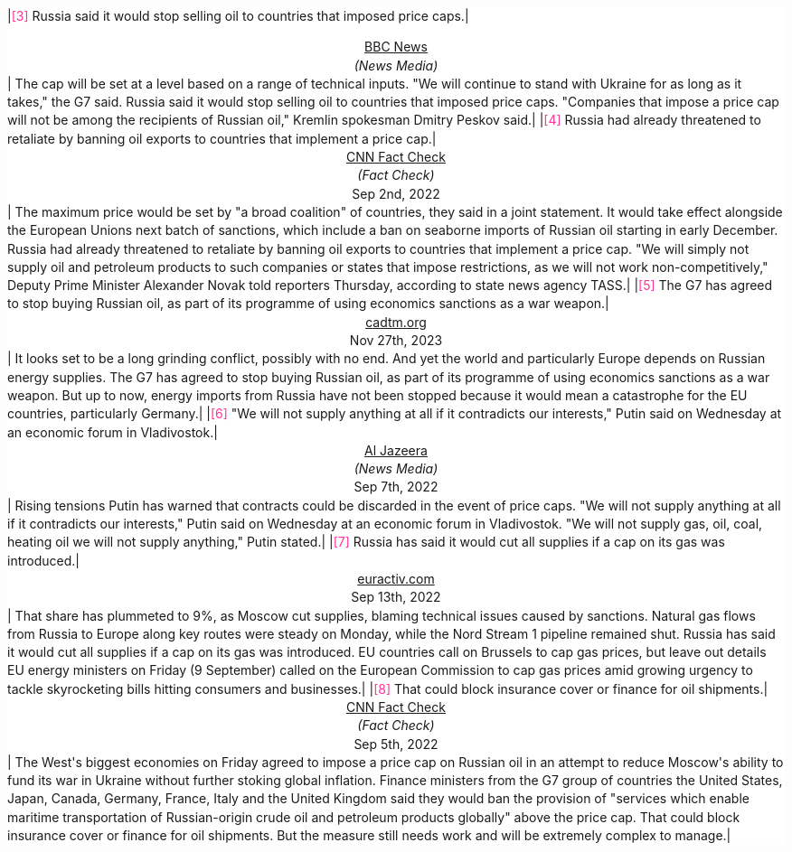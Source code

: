 |<font id="3" color=#FF3399>[3]</font> Russia said it would stop selling oil to countries that imposed price caps.|<div style="display: flex; justify-content: center; align-items: center; flex-direction: column;"><a href="https://www.allsides.com/news-source/bbc-news-media-bias" target="_blank"><BiasChart bias="Center" /></a><div><a href="https://www.bbc.com/news/business-62770283" target="_blank">BBC News</a></div><div>*(News Media)*</div><div></div></div>| The cap will be set at a level based on a range of technical inputs. "We will continue to stand with Ukraine for as long as it takes," the G7 said. Russia said it would stop selling oil to countries that imposed price caps. "Companies that impose a price cap will not be among the recipients of Russian oil," Kremlin spokesman Dmitry Peskov said.|
|<font id="4" color=#FF3399>[4]</font> Russia had already threatened to retaliate by banning oil exports to countries that implement a price cap.|<div style="display: flex; justify-content: center; align-items: center; flex-direction: column;"><a href="https://www.allsides.com/news-source/facts-first-cnn-media-bias" target="_blank"><BiasChart bias="Left" /></a><div><a href="https://www.cnn.com/2022/09/02/business/russia-oil-price-cap-g7-intl-hnk/index.html" target="_blank">CNN Fact Check</a></div><div>*(Fact Check)*</div><div>Sep 2nd, 2022</div></div>| The maximum price would be set by "a broad coalition" of countries, they said in a joint statement. It would take effect alongside the European Unions next batch of sanctions, which include a ban on seaborne imports of Russian oil starting in early December. Russia had already threatened to retaliate by banning oil exports to countries that implement a price cap. "We will simply not supply oil and petroleum products to such companies or states that impose restrictions, as we will not work non-competitively," Deputy Prime Minister Alexander Novak told reporters Thursday, according to state news agency TASS.|
|<font id="5" color=#FF3399>[5]</font> The G7 has agreed to stop buying Russian oil, as part of its programme of using economics sanctions as a war weapon.|<div style="display: flex; justify-content: center; align-items: center; flex-direction: column;"><a href="" target="_blank"><BiasChart bias="N/A" /></a><div><a href="https://www.cadtm.org/Energy-cost-of-living-and-recession" target="_blank">cadtm.org</a></div><div></div><div>Nov 27th, 2023</div></div>| It looks set to be a long grinding conflict, possibly with no end. And yet the world and particularly Europe depends on Russian energy supplies. The G7 has agreed to stop buying Russian oil, as part of its programme of using economics sanctions as a war weapon. But up to now, energy imports from Russia have not been stopped because it would mean a catastrophe for the EU countries, particularly Germany.|
|<font id="6" color=#FF3399>[6]</font> "We will not supply anything at all if it contradicts our interests," Putin said on Wednesday at an economic forum in Vladivostok.|<div style="display: flex; justify-content: center; align-items: center; flex-direction: column;"><a href="https://www.allsides.com/news-source/al-jazeera-media-bias" target="_blank"><BiasChart bias="Lean Left" /></a><div><a href="https://www.aljazeera.com/economy/2022/9/7/eu-plans-to-cap-russian-gas-price-as-putin-issues-warning" target="_blank">Al Jazeera</a></div><div>*(News Media)*</div><div>Sep 7th, 2022</div></div>| Rising tensions Putin has warned that contracts could be discarded in the event of price caps. "We will not supply anything at all if it contradicts our interests," Putin said on Wednesday at an economic forum in Vladivostok. "We will not supply gas, oil, coal, heating oil we will not supply anything," Putin stated.|
|<font id="7" color=#FF3399>[7]</font> Russia has said it would cut all supplies if a cap on its gas was introduced.|<div style="display: flex; justify-content: center; align-items: center; flex-direction: column;"><a href="" target="_blank"><BiasChart bias="N/A" /></a><div><a href="https://www.euractiv.com/section/energy/news/eu-plans-solidarity-contribution-from-oil-and-gas-firms-during-energy-crisis/" target="_blank">euractiv.com</a></div><div></div><div>Sep 13th, 2022</div></div>| That share has plummeted to 9%, as Moscow cut supplies, blaming technical issues caused by sanctions. Natural gas flows from Russia to Europe along key routes were steady on Monday, while the Nord Stream 1 pipeline remained shut. Russia has said it would cut all supplies if a cap on its gas was introduced. EU countries call on Brussels to cap gas prices, but leave out details EU energy ministers on Friday (9 September) called on the European Commission to cap gas prices amid growing urgency to tackle skyrocketing bills hitting consumers and businesses.|
|<font id="8" color=#FF3399>[8]</font> That could block insurance cover or finance for oil shipments.|<div style="display: flex; justify-content: center; align-items: center; flex-direction: column;"><a href="https://www.allsides.com/news-source/facts-first-cnn-media-bias" target="_blank"><BiasChart bias="Left" /></a><div><a href="https://www.cnn.com/europe/live-news/russia-ukraine-war-news-09-05-22/h_792e0a8e2f9d5ab91d578008d6355694" target="_blank">CNN Fact Check</a></div><div>*(Fact Check)*</div><div>Sep 5th, 2022</div></div>| The West's biggest economies on Friday agreed to impose a price cap on Russian oil in an attempt to reduce Moscow's ability to fund its war in Ukraine without further stoking global inflation. Finance ministers from the G7 group of countries the United States, Japan, Canada, Germany, France, Italy and the United Kingdom said they would ban the provision of "services which enable maritime transportation of Russian-origin crude oil and petroleum products globally" above the price cap. That could block insurance cover or finance for oil shipments. But the measure still needs work and will be extremely complex to manage.|